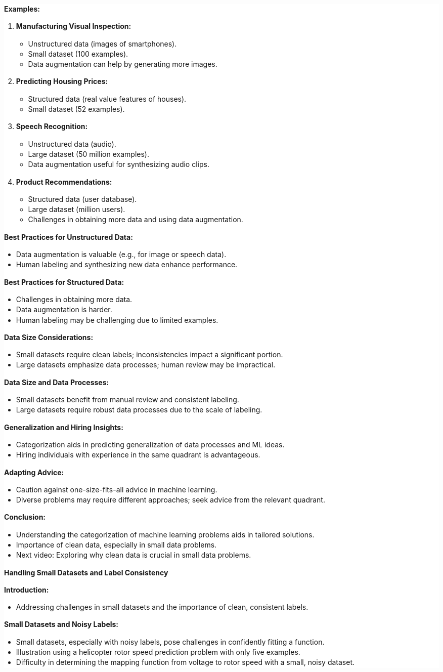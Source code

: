 **Examples:**
1. **Manufacturing Visual Inspection:**
   - Unstructured data (images of smartphones).
   - Small dataset (100 examples).
   - Data augmentation can help by generating more images.

2. **Predicting Housing Prices:**
   - Structured data (real value features of houses).
   - Small dataset (52 examples).

3. **Speech Recognition:**
   - Unstructured data (audio).
   - Large dataset (50 million examples).
   - Data augmentation useful for synthesizing audio clips.

4. **Product Recommendations:**
   - Structured data (user database).
   - Large dataset (million users).
   - Challenges in obtaining more data and using data augmentation.

**Best Practices for Unstructured Data:**
- Data augmentation is valuable (e.g., for image or speech data).
- Human labeling and synthesizing new data enhance performance.

**Best Practices for Structured Data:**
- Challenges in obtaining more data.
- Data augmentation is harder.
- Human labeling may be challenging due to limited examples.

**Data Size Considerations:**
- Small datasets require clean labels; inconsistencies impact a significant portion.
- Large datasets emphasize data processes; human review may be impractical.

**Data Size and Data Processes:**
- Small datasets benefit from manual review and consistent labeling.
- Large datasets require robust data processes due to the scale of labeling.

**Generalization and Hiring Insights:**
- Categorization aids in predicting generalization of data processes and ML ideas.
- Hiring individuals with experience in the same quadrant is advantageous.

**Adapting Advice:**
- Caution against one-size-fits-all advice in machine learning.
- Diverse problems may require different approaches; seek advice from the relevant quadrant.

**Conclusion:**
- Understanding the categorization of machine learning problems aids in tailored solutions.
- Importance of clean data, especially in small data problems.
- Next video: Exploring why clean data is crucial in small data problems.


**Handling Small Datasets and Label Consistency**

**Introduction:**
- Addressing challenges in small datasets and the importance of clean, consistent labels.

**Small Datasets and Noisy Labels:**
- Small datasets, especially with noisy labels, pose challenges in confidently fitting a function.
- Illustration using a helicopter rotor speed prediction problem with only five examples.
- Difficulty in determining the mapping function from voltage to rotor speed with a small, noisy dataset.

